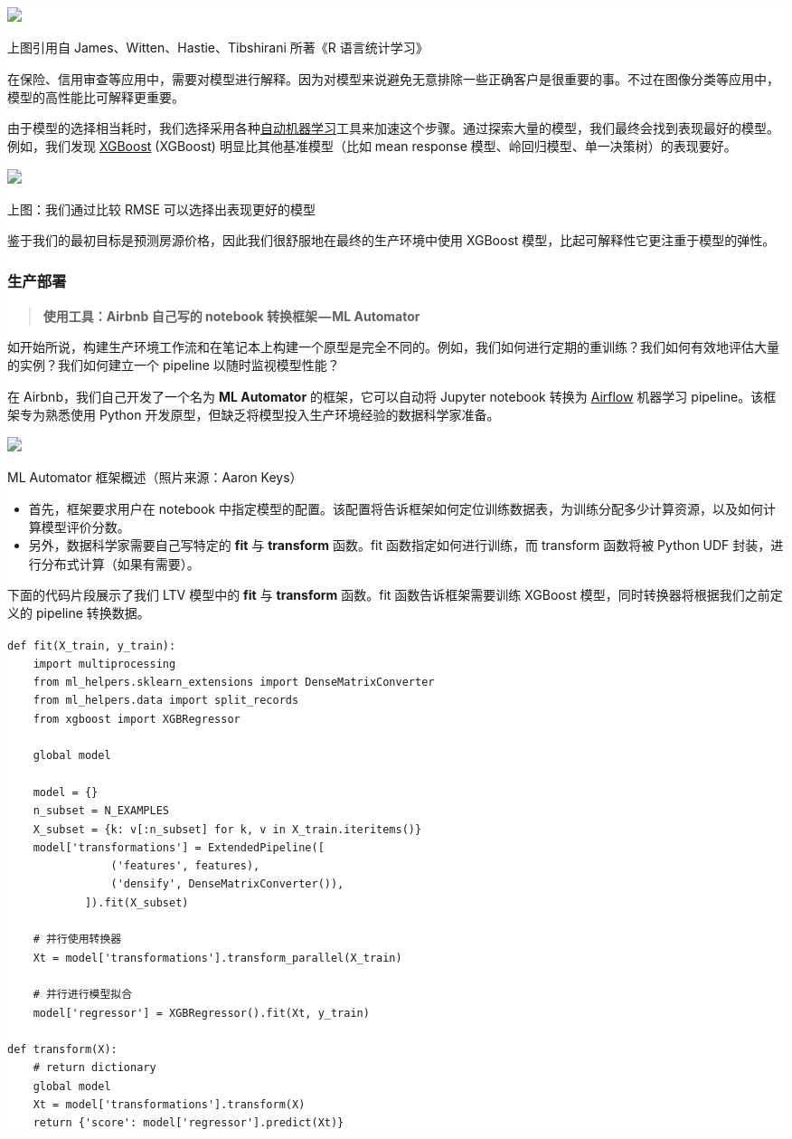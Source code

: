![](https://cdn-images-1.medium.com/max/1600/1*tQbBEq6T8ZJ9lFSCbZKFqw.png)

上图引用自 James、Witten、Hastie、Tibshirani 所著《R 语言统计学习》

在保险、信用审查等应用中，需要对模型进行解释。因为对模型来说避免无意排除一些正确客户是很重要的事。不过在图像分类等应用中，模型的高性能比可解释更重要。

由于模型的选择相当耗时，我们选择采用各种[自动机器学习](https://medium.com/airbnb-engineering/automated-machine-learning-a-paradigm-shift-that-accelerates-data-scientist-productivity-airbnb-f1f8a10d61f8)工具来加速这个步骤。通过探索大量的模型，我们最终会找到表现最好的模型。例如，我们发现 [XGBoost](https://github.com/dmlc/xgboost) (XGBoost) 明显比其他基准模型（比如 mean response 模型、岭回归模型、单一决策树）的表现要好。

![](https://cdn-images-1.medium.com/max/1600/1*y1O7nIxCFmgQamCfsrWfjA.png)

上图：我们通过比较 RMSE 可以选择出表现更好的模型

鉴于我们的最初目标是预测房源价格，因此我们很舒服地在最终的生产环境中使用 XGBoost 模型，比起可解释性它更注重于模型的弹性。

### 生产部署

> **使用工具：Airbnb 自己写的 notebook 转换框架 — ML Automator**

如开始所说，构建生产环境工作流和在笔记本上构建一个原型是完全不同的。例如，我们如何进行定期的重训练？我们如何有效地评估大量的实例？我们如何建立一个 pipeline 以随时监视模型性能？

在 Airbnb，我们自己开发了一个名为 **ML Automator** 的框架，它可以自动将 Jupyter notebook 转换为 [Airflow](https://medium.com/airbnb-engineering/airflow-a-workflow-management-platform-46318b977fd8) 机器学习 pipeline。该框架专为熟悉使用 Python 开发原型，但缺乏将模型投入生产环境经验的数据科学家准备。

![](https://cdn-images-1.medium.com/max/1600/1*uLCH5Ozfj8mM07bKXIg20Q.png)

ML Automator 框架概述（照片来源：Aaron Keys）

- 首先，框架要求用户在 notebook 中指定模型的配置。该配置将告诉框架如何定位训练数据表，为训练分配多少计算资源，以及如何计算模型评价分数。
- 另外，数据科学家需要自己写特定的 **fit** 与 **transform** 函数。fit 函数指定如何进行训练，而 transform 函数将被 Python UDF 封装，进行分布式计算（如果有需要）。

下面的代码片段展示了我们 LTV 模型中的 **fit** 与 **transform** 函数。fit 函数告诉框架需要训练 XGBoost 模型，同时转换器将根据我们之前定义的 pipeline 转换数据。

```
def fit(X_train, y_train):
    import multiprocessing
    from ml_helpers.sklearn_extensions import DenseMatrixConverter
    from ml_helpers.data import split_records
    from xgboost import XGBRegressor

    global model

    model = {}
    n_subset = N_EXAMPLES
    X_subset = {k: v[:n_subset] for k, v in X_train.iteritems()}
    model['transformations'] = ExtendedPipeline([
                ('features', features),
                ('densify', DenseMatrixConverter()),
            ]).fit(X_subset)

    # 并行使用转换器
    Xt = model['transformations'].transform_parallel(X_train)

    # 并行进行模型拟合
    model['regressor'] = XGBRegressor().fit(Xt, y_train)

def transform(X):
    # return dictionary
    global model
    Xt = model['transformations'].transform(X)
    return {'score': model['regressor'].predict(Xt)}
```
